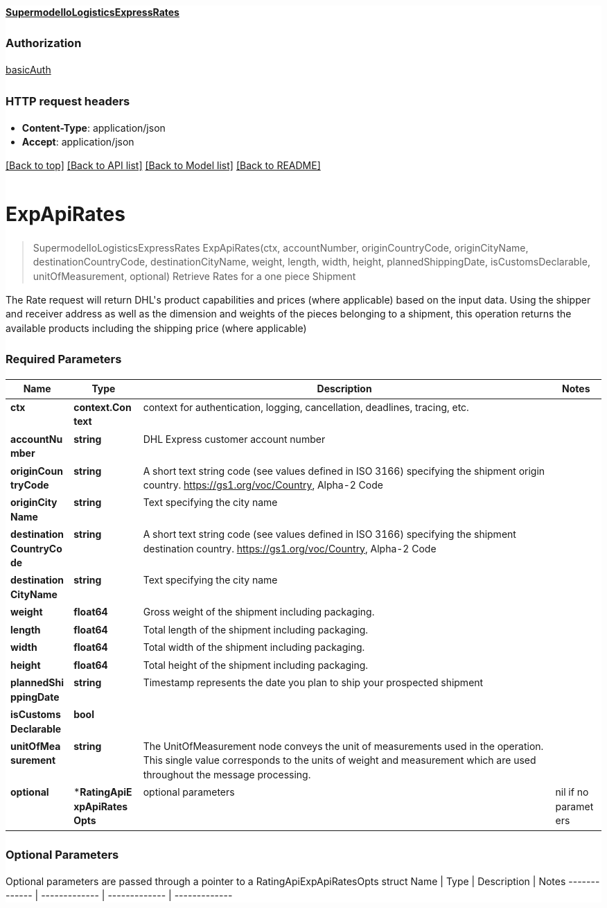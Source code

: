 [**SupermodelIoLogisticsExpressRates**](supermodelIoLogisticsExpressRates.md)

### Authorization

[basicAuth](../README.md#basicAuth)

### HTTP request headers

 - **Content-Type**: application/json
 - **Accept**: application/json

[[Back to top]](#) [[Back to API list]](../README.md#documentation-for-api-endpoints) [[Back to Model list]](../README.md#documentation-for-models) [[Back to README]](../README.md)

# **ExpApiRates**
> SupermodelIoLogisticsExpressRates ExpApiRates(ctx, accountNumber, originCountryCode, originCityName, destinationCountryCode, destinationCityName, weight, length, width, height, plannedShippingDate, isCustomsDeclarable, unitOfMeasurement, optional)
Retrieve Rates for a one piece Shipment

The Rate request will return DHL's product capabilities and prices (where applicable) based on the input data. Using the shipper and receiver address as well as the dimension and weights of the pieces belonging to a shipment, this operation returns the available products including the shipping price (where applicable) 

### Required Parameters

Name | Type | Description  | Notes
------------- | ------------- | ------------- | -------------
 **ctx** | **context.Context** | context for authentication, logging, cancellation, deadlines, tracing, etc.
  **accountNumber** | **string**| DHL Express customer account number | 
  **originCountryCode** | **string**| A short text string code (see values defined in ISO 3166) specifying the shipment origin country. https://gs1.org/voc/Country, Alpha-2 Code | 
  **originCityName** | **string**| Text specifying the city name | 
  **destinationCountryCode** | **string**| A short text string code (see values defined in ISO 3166) specifying the shipment destination country. https://gs1.org/voc/Country, Alpha-2 Code | 
  **destinationCityName** | **string**| Text specifying the city name | 
  **weight** | **float64**| Gross weight of the shipment including packaging. | 
  **length** | **float64**| Total length of the shipment including packaging. | 
  **width** | **float64**| Total width of the shipment including packaging. | 
  **height** | **float64**| Total height of the shipment including packaging. | 
  **plannedShippingDate** | **string**| Timestamp represents the date you plan to ship your prospected shipment  | 
  **isCustomsDeclarable** | **bool**|  | 
  **unitOfMeasurement** | **string**| The UnitOfMeasurement node conveys the unit of measurements used in the operation. This single value corresponds to the units of weight and measurement which are used throughout the message processing.  | 
 **optional** | ***RatingApiExpApiRatesOpts** | optional parameters | nil if no parameters

### Optional Parameters
Optional parameters are passed through a pointer to a RatingApiExpApiRatesOpts struct
Name | Type | Description  | Notes
------------- | ------------- | ------------- | -------------
